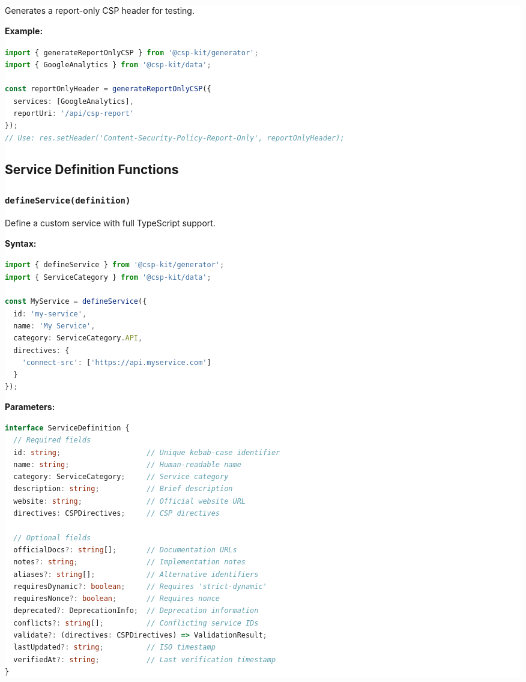 Generates a report-only CSP header for testing.

**Example:**
```typescript
import { generateReportOnlyCSP } from '@csp-kit/generator';
import { GoogleAnalytics } from '@csp-kit/data';

const reportOnlyHeader = generateReportOnlyCSP({
  services: [GoogleAnalytics],
  reportUri: '/api/csp-report'
});
// Use: res.setHeader('Content-Security-Policy-Report-Only', reportOnlyHeader);
```

## Service Definition Functions

### `defineService(definition)`

Define a custom service with full TypeScript support.

**Syntax:**
```typescript
import { defineService } from '@csp-kit/generator';
import { ServiceCategory } from '@csp-kit/data';

const MyService = defineService({
  id: 'my-service',
  name: 'My Service',
  category: ServiceCategory.API,
  directives: {
    'connect-src': ['https://api.myservice.com']
  }
});
```

**Parameters:**

```typescript
interface ServiceDefinition {
  // Required fields
  id: string;                    // Unique kebab-case identifier
  name: string;                  // Human-readable name
  category: ServiceCategory;     // Service category
  description: string;           // Brief description
  website: string;               // Official website URL
  directives: CSPDirectives;     // CSP directives

  // Optional fields
  officialDocs?: string[];       // Documentation URLs
  notes?: string;                // Implementation notes
  aliases?: string[];            // Alternative identifiers
  requiresDynamic?: boolean;     // Requires 'strict-dynamic'
  requiresNonce?: boolean;       // Requires nonce
  deprecated?: DeprecationInfo;  // Deprecation information
  conflicts?: string[];          // Conflicting service IDs
  validate?: (directives: CSPDirectives) => ValidationResult;
  lastUpdated?: string;          // ISO timestamp
  verifiedAt?: string;           // Last verification timestamp
}
```
